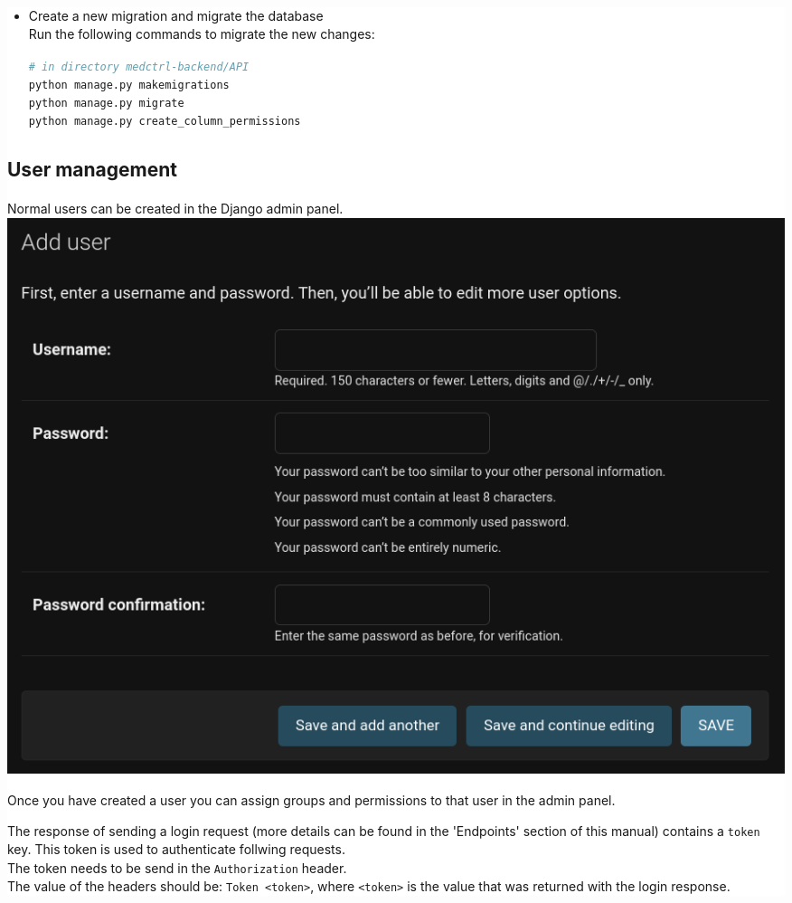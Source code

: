 * Create a new migration and migrate the database \
    Run the following commands to migrate the new changes:

    ```sh
    # in directory medctrl-backend/API
    python manage.py makemigrations
    python manage.py migrate
    python manage.py create_column_permissions
    ```
<div style="page-break-after: always;"></div>

## User management

Normal users can be created in the Django admin panel.  
![Create user](img/create_user.png)

Once you have created a user you can assign groups and permissions to that user in the admin panel.  

The response of sending a login request (more details can be found in the 'Endpoints' section of this manual) contains a `token` key. This token is used to authenticate follwing requests.  
The token needs to be send in the `Authorization` header.  
The value of the headers should be: `Token <token>`, where `<token>` is the value that was returned with the login response.  
